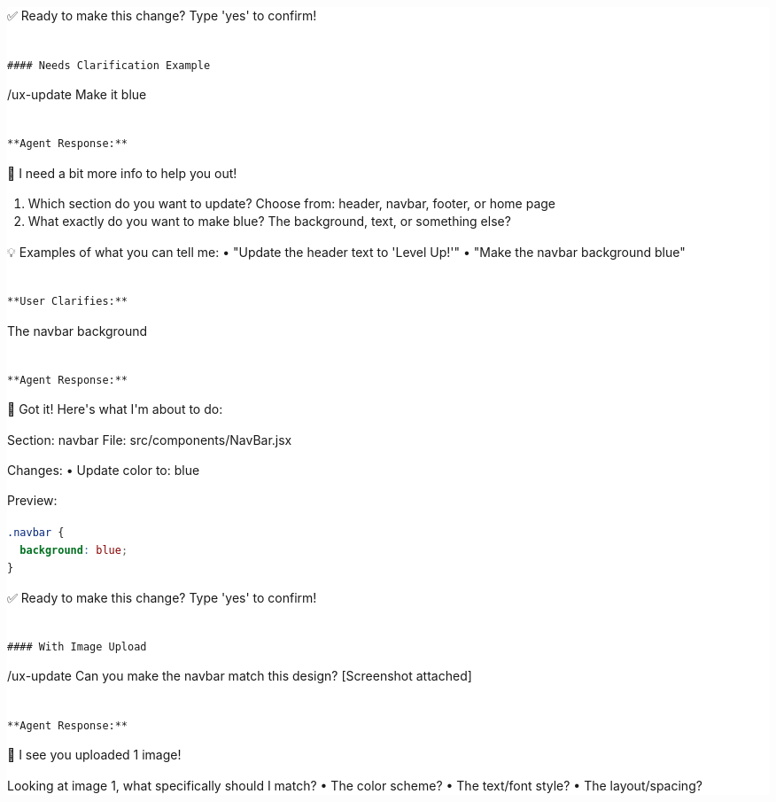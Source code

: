 ✅ Ready to make this change? Type 'yes' to confirm!
```

#### Needs Clarification Example
```
/ux-update Make it blue
```

**Agent Response:**
```
🤔 I need a bit more info to help you out!

1. Which section do you want to update? Choose from: header, navbar, footer, or home page
2. What exactly do you want to make blue? The background, text, or something else?

💡 Examples of what you can tell me:
• "Update the header text to 'Level Up!'"
• "Make the navbar background blue"
```

**User Clarifies:**
```
The navbar background
```

**Agent Response:**
```
🎨 Got it! Here's what I'm about to do:

Section: navbar
File: src/components/NavBar.jsx

Changes:
• Update color to: blue

Preview:
```css
.navbar {
  background: blue;
}
```

✅ Ready to make this change? Type 'yes' to confirm!
```

#### With Image Upload
```
/ux-update Can you make the navbar match this design?
[Screenshot attached]
```

**Agent Response:**
```
🤔 I see you uploaded 1 image!

Looking at image 1, what specifically should I match?
• The color scheme?
• The text/font style?
• The layout/spacing?
